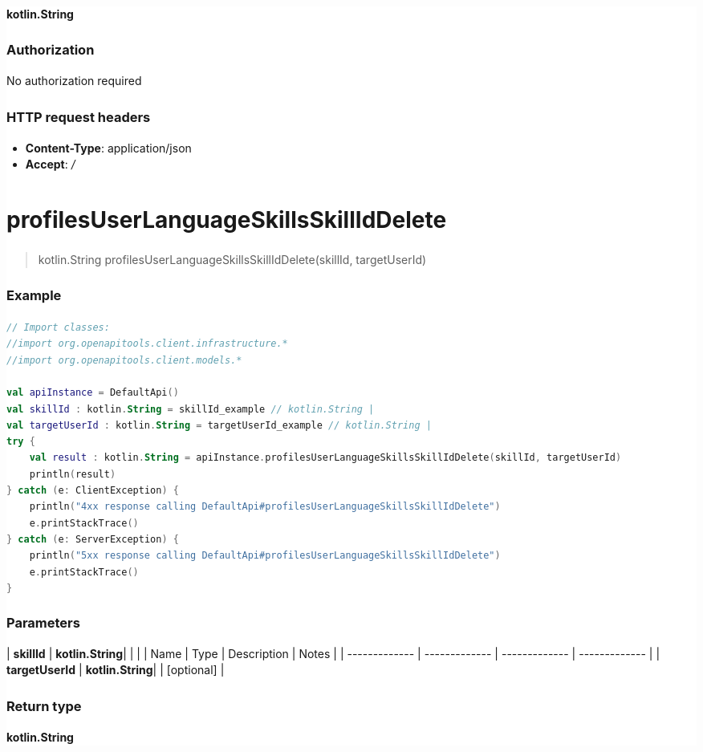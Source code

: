 **kotlin.String**

### Authorization

No authorization required

### HTTP request headers

 - **Content-Type**: application/json
 - **Accept**: */*

<a id="profilesUserLanguageSkillsSkillIdDelete"></a>
# **profilesUserLanguageSkillsSkillIdDelete**
> kotlin.String profilesUserLanguageSkillsSkillIdDelete(skillId, targetUserId)





### Example
```kotlin
// Import classes:
//import org.openapitools.client.infrastructure.*
//import org.openapitools.client.models.*

val apiInstance = DefaultApi()
val skillId : kotlin.String = skillId_example // kotlin.String | 
val targetUserId : kotlin.String = targetUserId_example // kotlin.String | 
try {
    val result : kotlin.String = apiInstance.profilesUserLanguageSkillsSkillIdDelete(skillId, targetUserId)
    println(result)
} catch (e: ClientException) {
    println("4xx response calling DefaultApi#profilesUserLanguageSkillsSkillIdDelete")
    e.printStackTrace()
} catch (e: ServerException) {
    println("5xx response calling DefaultApi#profilesUserLanguageSkillsSkillIdDelete")
    e.printStackTrace()
}
```

### Parameters
| **skillId** | **kotlin.String**|  | |
| Name | Type | Description  | Notes |
| ------------- | ------------- | ------------- | ------------- |
| **targetUserId** | **kotlin.String**|  | [optional] |

### Return type

**kotlin.String**
